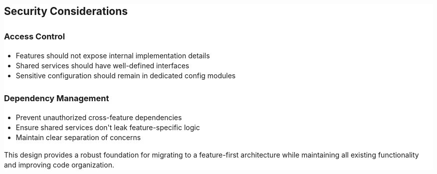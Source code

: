 ## Security Considerations

### Access Control
- Features should not expose internal implementation details
- Shared services should have well-defined interfaces
- Sensitive configuration should remain in dedicated config modules

### Dependency Management
- Prevent unauthorized cross-feature dependencies
- Ensure shared services don't leak feature-specific logic
- Maintain clear separation of concerns

This design provides a robust foundation for migrating to a feature-first architecture while maintaining all existing functionality and improving code organization.
